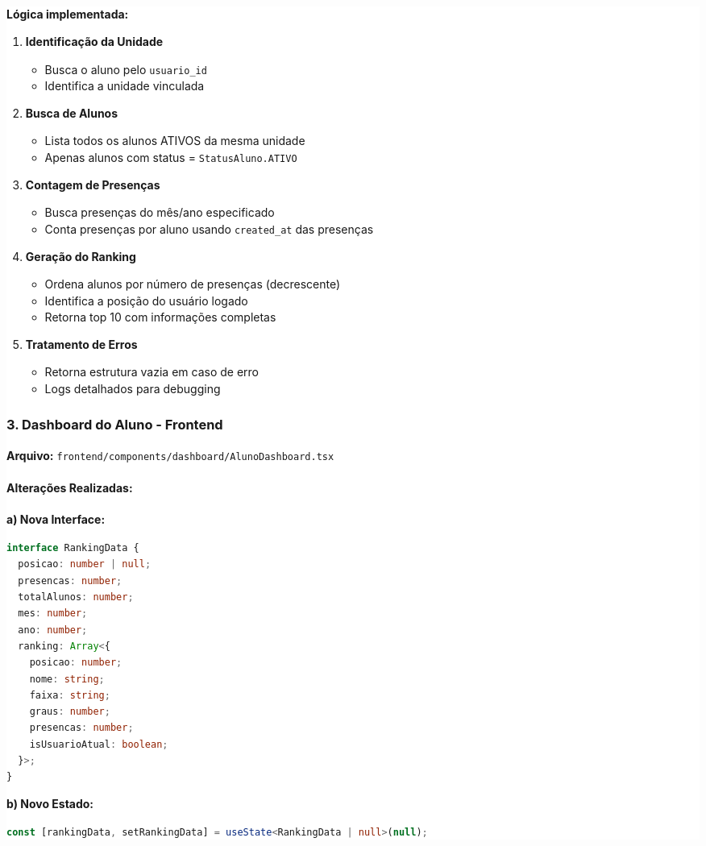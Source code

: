 **Lógica implementada:**

1. **Identificação da Unidade**

   - Busca o aluno pelo `usuario_id`
   - Identifica a unidade vinculada

2. **Busca de Alunos**

   - Lista todos os alunos ATIVOS da mesma unidade
   - Apenas alunos com status = `StatusAluno.ATIVO`

3. **Contagem de Presenças**

   - Busca presenças do mês/ano especificado
   - Conta presenças por aluno usando `created_at` das presenças

4. **Geração do Ranking**

   - Ordena alunos por número de presenças (decrescente)
   - Identifica a posição do usuário logado
   - Retorna top 10 com informações completas

5. **Tratamento de Erros**
   - Retorna estrutura vazia em caso de erro
   - Logs detalhados para debugging

### 3. Dashboard do Aluno - Frontend

**Arquivo:** `frontend/components/dashboard/AlunoDashboard.tsx`

#### Alterações Realizadas:

**a) Nova Interface:**

```typescript
interface RankingData {
  posicao: number | null;
  presencas: number;
  totalAlunos: number;
  mes: number;
  ano: number;
  ranking: Array<{
    posicao: number;
    nome: string;
    faixa: string;
    graus: number;
    presencas: number;
    isUsuarioAtual: boolean;
  }>;
}
```

**b) Novo Estado:**

```typescript
const [rankingData, setRankingData] = useState<RankingData | null>(null);
```
